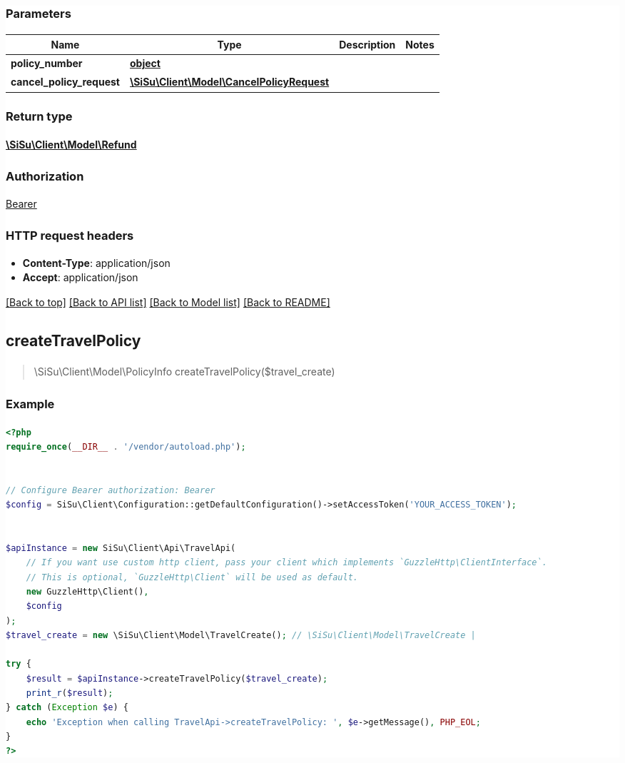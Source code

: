 ### Parameters


Name | Type | Description  | Notes
------------- | ------------- | ------------- | -------------
 **policy_number** | [**object**](../Model/.md)|  |
 **cancel_policy_request** | [**\SiSu\Client\Model\CancelPolicyRequest**](../Model/CancelPolicyRequest.md)|  |

### Return type

[**\SiSu\Client\Model\Refund**](../Model/Refund.md)

### Authorization

[Bearer](../../README.md#Bearer)

### HTTP request headers

- **Content-Type**: application/json
- **Accept**: application/json

[[Back to top]](#) [[Back to API list]](../../README.md#documentation-for-api-endpoints)
[[Back to Model list]](../../README.md#documentation-for-models)
[[Back to README]](../../README.md)


## createTravelPolicy

> \SiSu\Client\Model\PolicyInfo createTravelPolicy($travel_create)



### Example

```php
<?php
require_once(__DIR__ . '/vendor/autoload.php');


// Configure Bearer authorization: Bearer
$config = SiSu\Client\Configuration::getDefaultConfiguration()->setAccessToken('YOUR_ACCESS_TOKEN');


$apiInstance = new SiSu\Client\Api\TravelApi(
    // If you want use custom http client, pass your client which implements `GuzzleHttp\ClientInterface`.
    // This is optional, `GuzzleHttp\Client` will be used as default.
    new GuzzleHttp\Client(),
    $config
);
$travel_create = new \SiSu\Client\Model\TravelCreate(); // \SiSu\Client\Model\TravelCreate | 

try {
    $result = $apiInstance->createTravelPolicy($travel_create);
    print_r($result);
} catch (Exception $e) {
    echo 'Exception when calling TravelApi->createTravelPolicy: ', $e->getMessage(), PHP_EOL;
}
?>
```
